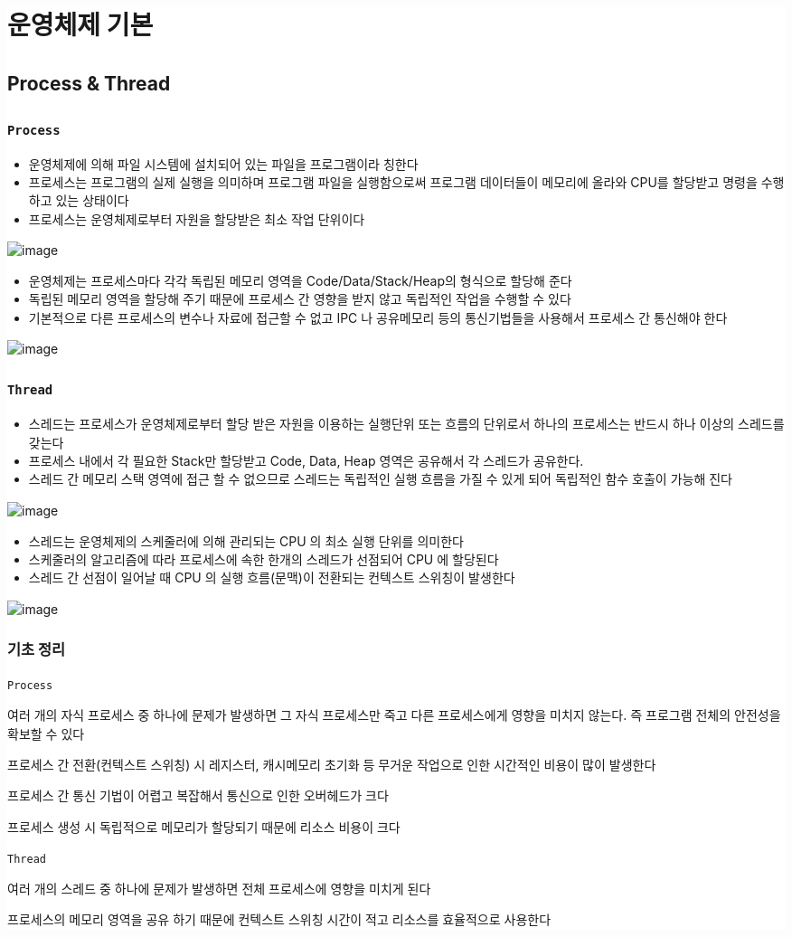 # 운영체제 기본

## Process & Thread


### `Process`

- 운영체제에 의해 파일 시스템에 설치되어 있는 파일을 프로그램이라 칭한다
- 프로세스는 프로그램의 실제 실행을 의미하며 프로그램 파일을 실행함으로써 프로그램 데이터들이 메모리에 올라와 CPU를 할당받고 명령을 수행하고 있는 상태이다
- 프로세스는 운영체제로부터 자원을 할당받은 최소 작업 단위이다

![image](https://github.com/saechimdaeki/SpringMSA_Adventure/assets/40031858/042f1054-92a9-4466-99d4-fbac5734653a)

- 운영체제는 프로세스마다 각각 독립된 메모리 영역을 Code/Data/Stack/Heap의 형식으로 할당해 준다
- 독립된 메모리 영역을 할당해 주기 때문에 프로세스 간 영향을 받지 않고 독립적인 작업을 수행할 수 있다
- 기본적으로 다른 프로세스의 변수나 자료에 접근할 수 없고 IPC 나 공유메모리 등의 통신기법들을 사용해서 프로세스 간 통신해야 한다


![image](https://github.com/saechimdaeki/SpringMSA_Adventure/assets/40031858/2d7d8996-a584-4db4-a2b5-530d6214f64d)

### `Thread`

- 스레드는 프로세스가 운영체제로부터 할당 받은 자원을 이용하는 실행단위 또는 흐름의 단위로서 하나의 프로세스는 반드시 하나 이상의 스레드를 갖는다
- 프로세스 내에서 각 필요한 Stack만 할당받고 Code, Data, Heap 영역은 공유해서 각 스레드가 공유한다. 
- 스레드 간 메모리 스택 영역에 접근 할 수 없으므로 스레드는 독립적인 실행 흐름을 가질 수 있게 되어 독립적인 함수 호출이 가능해 진다


![image](https://github.com/saechimdaeki/SpringMSA_Adventure/assets/40031858/520db0b7-ad25-49b2-bc0b-3a8ae58dbddd)


- 스레드는 운영체제의 스케줄러에 의해 관리되는 CPU 의 최소 실행 단위를 의미한다
- 스케줄러의 알고리즘에 따라 프로세스에 속한 한개의 스레드가 선점되어 CPU 에 할당된다
- 스레드 간 선점이 일어날 때 CPU 의 실행 흐름(문맥)이 전환되는 컨텍스트 스위칭이 발생한다 


![image](https://github.com/saechimdaeki/SpringMSA_Adventure/assets/40031858/8e098280-3c62-4cdf-9521-66e05c4f5b1d)


### 기초 정리

`Process`

여러 개의 자식 프로세스 중 하나에 문제가 발생하면 그 자식 프로세스만 죽고 다른 프로세스에게 영향을 미치지 않는다. 즉 프로그램 전체의 안전성을 확보할 수 있다

프로세스 간 전환(컨텍스트 스위칭) 시 레지스터, 캐시메모리 초기화 등 무거운 작업으로 인한 시간적인 비용이 많이 발생한다

프로세스 간 통신 기법이 어렵고 복잡해서 통신으로 인한 오버헤드가 크다

프로세스 생성 시 독립적으로 메모리가 할당되기 때문에 리소스 비용이 크다

`Thread`

여러 개의 스레드 중 하나에 문제가 발생하면 전체 프로세스에 영향을 미치게 된다

프로세스의 메모리 영역을 공유 하기 때문에 컨텍스트 스위칭 시간이 적고 리소스를 효율적으로 사용한다
